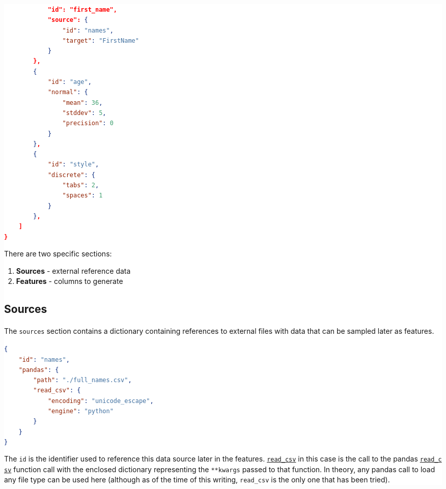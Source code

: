 ```json
            "id": "first_name",
            "source": {
                "id": "names",
                "target": "FirstName"
            }
        },
        {
            "id": "age",
            "normal": {
                "mean": 36,
                "stddev": 5,
                "precision": 0
            }
        },
        {
            "id": "style",
            "discrete": {
                "tabs": 2,
                "spaces": 1
            }
        },
    ]
}
```

There are two specific sections:

1. **Sources** - external reference data
2. **Features** - columns to generate

## Sources

The `sources` section contains a dictionary containing references to external files with data that can be sampled later as features.

```json
{
    "id": "names",
    "pandas": {
        "path": "./full_names.csv",
        "read_csv": {
            "encoding": "unicode_escape",
            "engine": "python"
        }
    }
}
```

The `id` is the identifier used to reference this data source later in the features. [`read_csv`](https://pandas.pydata.org/pandas-docs/stable/reference/api/pandas.read_csv.html) in this case is the call to the pandas [`read_csv`](https://pandas.pydata.org/pandas-docs/stable/reference/api/pandas.read_csv.html) function call with the enclosed dictionary representing the `**kwargs` passed to that function. In theory, any pandas call to load any file type can be used here (although as of the time of this writing, `read_csv` is the only one that has been tried).
